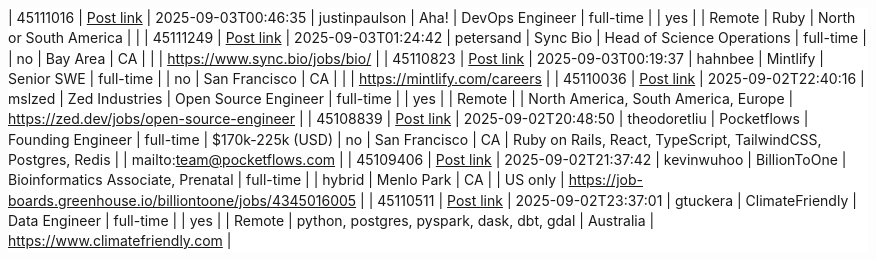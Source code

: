 | 45111016 | [Post link](https://news.ycombinator.com/item?id=45111016) | 2025-09-03T00:46:35 | justinpaulson   | Aha!                           | DevOps Engineer                                   | full-time       |                                                      | yes     |                                                      | Remote                 | Ruby                                                                                                             | North or South America                                                                                                   |                                                                                                                                                                                                  |
| 45111249 | [Post link](https://news.ycombinator.com/item?id=45111249) | 2025-09-03T01:24:42 | petersand       | Sync Bio                       | Head of Science Operations                        | full-time       |                                                      | no      | Bay Area                                             | CA                     |                                                                                                                  |                                                                                                                          | https://www.sync.bio/jobs/bio/                                                                                                                                                                   |
| 45110823 | [Post link](https://news.ycombinator.com/item?id=45110823) | 2025-09-03T00:19:37 | hahnbee         | Mintlify                       | Senior SWE                                        | full-time       |                                                      | no      | San Francisco                                        | CA                     |                                                                                                                  |                                                                                                                          | https://mintlify.com/careers                                                                                                                                                                     |
| 45110036 | [Post link](https://news.ycombinator.com/item?id=45110036) | 2025-09-02T22:40:16 | mslzed          | Zed Industries                 | Open Source Engineer                              | full-time       |                                                      | yes     |                                                      | Remote                 |                                                                                                                  | North America, South America, Europe                                                                                     | https://zed.dev/jobs/open-source-engineer                                                                                                                                                        |
| 45108839 | [Post link](https://news.ycombinator.com/item?id=45108839) | 2025-09-02T20:48:50 | theodoretliu    | Pocketflows                    | Founding Engineer                                 | full-time       | $170k-225k (USD)                                     | no      | San Francisco                                        | CA                     | Ruby on Rails, React, TypeScript, TailwindCSS, Postgres, Redis                                                   |                                                                                                                          | mailto:team@pocketflows.com                                                                                                                                                                      |
| 45109406 | [Post link](https://news.ycombinator.com/item?id=45109406) | 2025-09-02T21:37:42 | kevinwuhoo      | BillionToOne                   | Bioinformatics Associate, Prenatal                | full-time       |                                                      | hybrid  | Menlo Park                                           | CA                     |                                                                                                                  | US only                                                                                                                  | https://job-boards.greenhouse.io/billiontoone/jobs/4345016005                                                                                                                                    |
| 45110511 | [Post link](https://news.ycombinator.com/item?id=45110511) | 2025-09-02T23:37:01 | gtuckera        | ClimateFriendly                | Data Engineer                                     | full-time       |                                                      | yes     |                                                      | Remote                 | python, postgres, pyspark, dask, dbt, gdal                                                                       | Australia                                                                                                                | https://www.climatefriendly.com                                                                                                                                                                  |